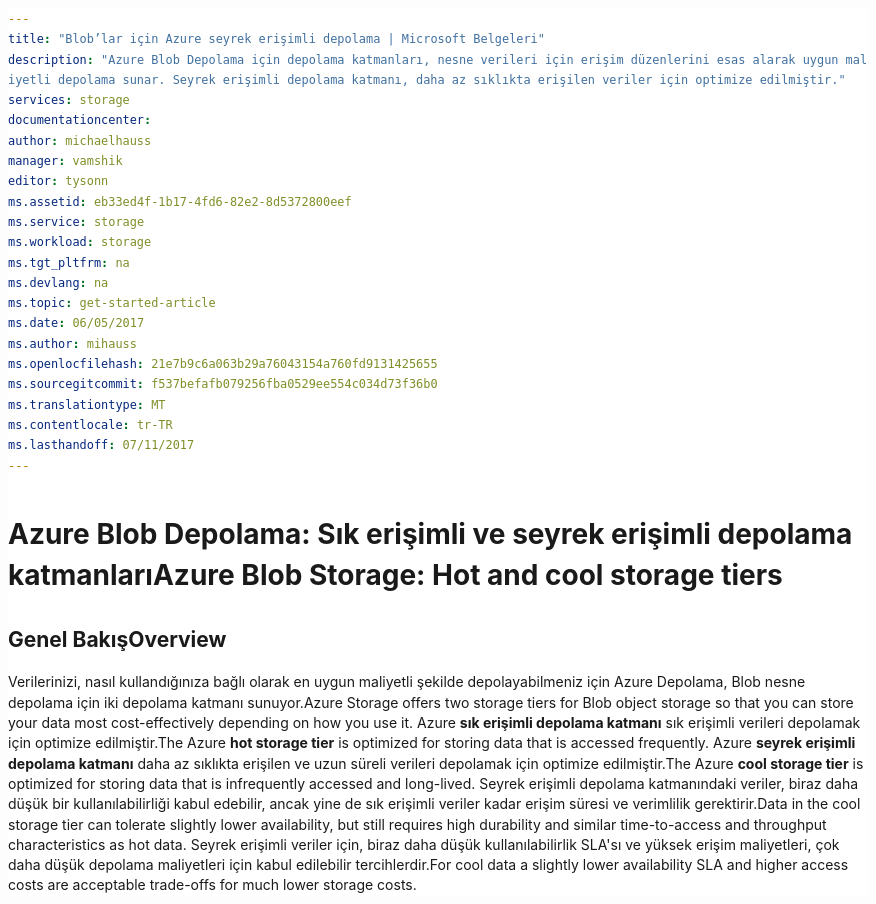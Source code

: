 ```yaml
---
title: "Blob’lar için Azure seyrek erişimli depolama | Microsoft Belgeleri"
description: "Azure Blob Depolama için depolama katmanları, nesne verileri için erişim düzenlerini esas alarak uygun maliyetli depolama sunar. Seyrek erişimli depolama katmanı, daha az sıklıkta erişilen veriler için optimize edilmiştir."
services: storage
documentationcenter: 
author: michaelhauss
manager: vamshik
editor: tysonn
ms.assetid: eb33ed4f-1b17-4fd6-82e2-8d5372800eef
ms.service: storage
ms.workload: storage
ms.tgt_pltfrm: na
ms.devlang: na
ms.topic: get-started-article
ms.date: 06/05/2017
ms.author: mihauss
ms.openlocfilehash: 21e7b9c6a063b29a76043154a760fd9131425655
ms.sourcegitcommit: f537befafb079256fba0529ee554c034d73f36b0
ms.translationtype: MT
ms.contentlocale: tr-TR
ms.lasthandoff: 07/11/2017
---
```

# <a name="azure-blob-storage-hot-and-cool-storage-tiers"></a><span data-ttu-id="1eac4-104">Azure Blob Depolama: Sık erişimli ve seyrek erişimli depolama katmanları</span><span class="sxs-lookup"><span data-stu-id="1eac4-104">Azure Blob Storage: Hot and cool storage tiers</span></span>
## <a name="overview"></a><span data-ttu-id="1eac4-105">Genel Bakış</span><span class="sxs-lookup"><span data-stu-id="1eac4-105">Overview</span></span>
<span data-ttu-id="1eac4-106">Verilerinizi, nasıl kullandığınıza bağlı olarak en uygun maliyetli şekilde depolayabilmeniz için Azure Depolama, Blob nesne depolama için iki depolama katmanı sunuyor.</span><span class="sxs-lookup"><span data-stu-id="1eac4-106">Azure Storage offers two storage tiers for Blob object storage so that you can store your data most cost-effectively depending on how you use it.</span></span> <span data-ttu-id="1eac4-107">Azure **sık erişimli depolama katmanı** sık erişimli verileri depolamak için optimize edilmiştir.</span><span class="sxs-lookup"><span data-stu-id="1eac4-107">The Azure **hot storage tier** is optimized for storing data that is accessed frequently.</span></span> <span data-ttu-id="1eac4-108">Azure **seyrek erişimli depolama katmanı** daha az sıklıkta erişilen ve uzun süreli verileri depolamak için optimize edilmiştir.</span><span class="sxs-lookup"><span data-stu-id="1eac4-108">The Azure **cool storage tier** is optimized for storing data that is infrequently accessed and long-lived.</span></span> <span data-ttu-id="1eac4-109">Seyrek erişimli depolama katmanındaki veriler, biraz daha düşük bir kullanılabilirliği kabul edebilir, ancak yine de sık erişimli veriler kadar erişim süresi ve verimlilik gerektirir.</span><span class="sxs-lookup"><span data-stu-id="1eac4-109">Data in the cool storage tier can tolerate slightly lower availability, but still requires high durability and similar time-to-access and throughput characteristics as hot data.</span></span> <span data-ttu-id="1eac4-110">Seyrek erişimli veriler için, biraz daha düşük kullanılabilirlik SLA'sı ve yüksek erişim maliyetleri, çok daha düşük depolama maliyetleri için kabul edilebilir tercihlerdir.</span><span class="sxs-lookup"><span data-stu-id="1eac4-110">For cool data a slightly lower availability SLA and higher access costs are acceptable trade-offs for much lower storage costs.</span></span>
